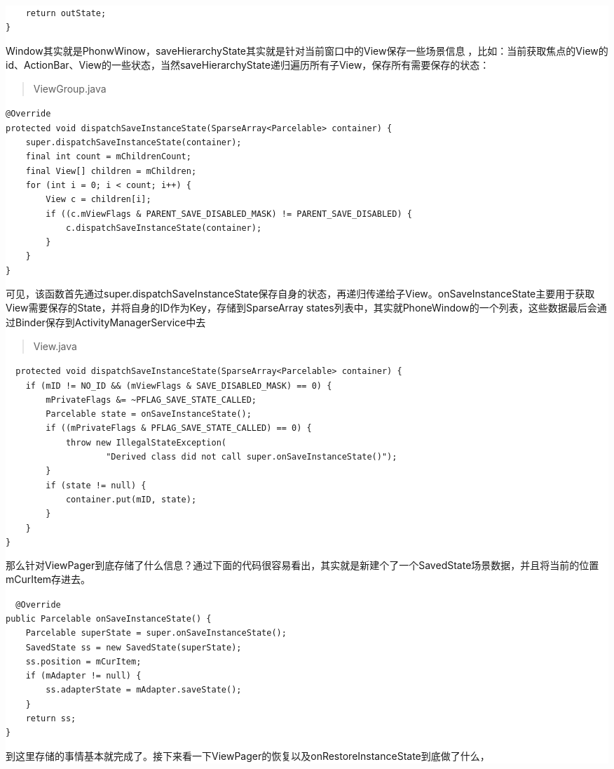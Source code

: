         return outState;
    }
    
Window其实就是PhonwWinow，saveHierarchyState其实就是针对当前窗口中的View保存一些场景信息 ，比如：当前获取焦点的View的id、ActionBar、View的一些状态，当然saveHierarchyState递归遍历所有子View，保存所有需要保存的状态：

> ViewGroup.java


    @Override
    protected void dispatchSaveInstanceState(SparseArray<Parcelable> container) {
        super.dispatchSaveInstanceState(container);
        final int count = mChildrenCount;
        final View[] children = mChildren;
        for (int i = 0; i < count; i++) {
            View c = children[i];
            if ((c.mViewFlags & PARENT_SAVE_DISABLED_MASK) != PARENT_SAVE_DISABLED) {
                c.dispatchSaveInstanceState(container);
            }
        }
    }
    
可见，该函数首先通过super.dispatchSaveInstanceState保存自身的状态，再递归传递给子View。onSaveInstanceState主要用于获取View需要保存的State，并将自身的ID作为Key，存储到SparseArray<Parcelable> states列表中，其实就PhoneWindow的一个列表，这些数据最后会通过Binder保存到ActivityManagerService中去
    
> View.java
  
      protected void dispatchSaveInstanceState(SparseArray<Parcelable> container) {
        if (mID != NO_ID && (mViewFlags & SAVE_DISABLED_MASK) == 0) {
            mPrivateFlags &= ~PFLAG_SAVE_STATE_CALLED;
            Parcelable state = onSaveInstanceState();
            if ((mPrivateFlags & PFLAG_SAVE_STATE_CALLED) == 0) {
                throw new IllegalStateException(
                        "Derived class did not call super.onSaveInstanceState()");
            }
            if (state != null) {
                container.put(mID, state);
            }
        }
    }
    
那么针对ViewPager到底存储了什么信息？通过下面的代码很容易看出，其实就是新建个了一个SavedState场景数据，并且将当前的位置mCurItem存进去。
  
      @Override
    public Parcelable onSaveInstanceState() {
        Parcelable superState = super.onSaveInstanceState();
        SavedState ss = new SavedState(superState);
        ss.position = mCurItem;
        if (mAdapter != null) {
            ss.adapterState = mAdapter.saveState();
        }
        return ss;
    }
到这里存储的事情基本就完成了。接下来看一下ViewPager的恢复以及onRestoreInstanceState到底做了什么，
